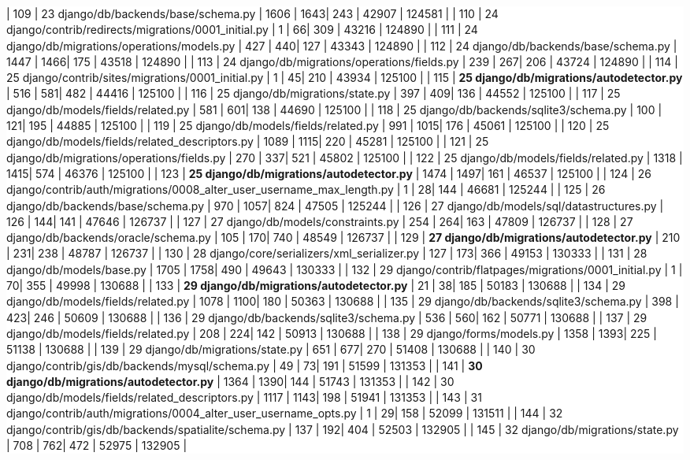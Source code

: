 | 109 | 23 django/db/backends/base/schema.py | 1606 | 1643| 243 | 42907 | 124581 | 
| 110 | 24 django/contrib/redirects/migrations/0001_initial.py | 1 | 66| 309 | 43216 | 124890 | 
| 111 | 24 django/db/migrations/operations/models.py | 427 | 440| 127 | 43343 | 124890 | 
| 112 | 24 django/db/backends/base/schema.py | 1447 | 1466| 175 | 43518 | 124890 | 
| 113 | 24 django/db/migrations/operations/fields.py | 239 | 267| 206 | 43724 | 124890 | 
| 114 | 25 django/contrib/sites/migrations/0001_initial.py | 1 | 45| 210 | 43934 | 125100 | 
| 115 | **25 django/db/migrations/autodetector.py** | 516 | 581| 482 | 44416 | 125100 | 
| 116 | 25 django/db/migrations/state.py | 397 | 409| 136 | 44552 | 125100 | 
| 117 | 25 django/db/models/fields/related.py | 581 | 601| 138 | 44690 | 125100 | 
| 118 | 25 django/db/backends/sqlite3/schema.py | 100 | 121| 195 | 44885 | 125100 | 
| 119 | 25 django/db/models/fields/related.py | 991 | 1015| 176 | 45061 | 125100 | 
| 120 | 25 django/db/models/fields/related_descriptors.py | 1089 | 1115| 220 | 45281 | 125100 | 
| 121 | 25 django/db/migrations/operations/fields.py | 270 | 337| 521 | 45802 | 125100 | 
| 122 | 25 django/db/models/fields/related.py | 1318 | 1415| 574 | 46376 | 125100 | 
| 123 | **25 django/db/migrations/autodetector.py** | 1474 | 1497| 161 | 46537 | 125100 | 
| 124 | 26 django/contrib/auth/migrations/0008_alter_user_username_max_length.py | 1 | 28| 144 | 46681 | 125244 | 
| 125 | 26 django/db/backends/base/schema.py | 970 | 1057| 824 | 47505 | 125244 | 
| 126 | 27 django/db/models/sql/datastructures.py | 126 | 144| 141 | 47646 | 126737 | 
| 127 | 27 django/db/models/constraints.py | 254 | 264| 163 | 47809 | 126737 | 
| 128 | 27 django/db/backends/oracle/schema.py | 105 | 170| 740 | 48549 | 126737 | 
| 129 | **27 django/db/migrations/autodetector.py** | 210 | 231| 238 | 48787 | 126737 | 
| 130 | 28 django/core/serializers/xml_serializer.py | 127 | 173| 366 | 49153 | 130333 | 
| 131 | 28 django/db/models/base.py | 1705 | 1758| 490 | 49643 | 130333 | 
| 132 | 29 django/contrib/flatpages/migrations/0001_initial.py | 1 | 70| 355 | 49998 | 130688 | 
| 133 | **29 django/db/migrations/autodetector.py** | 21 | 38| 185 | 50183 | 130688 | 
| 134 | 29 django/db/models/fields/related.py | 1078 | 1100| 180 | 50363 | 130688 | 
| 135 | 29 django/db/backends/sqlite3/schema.py | 398 | 423| 246 | 50609 | 130688 | 
| 136 | 29 django/db/backends/sqlite3/schema.py | 536 | 560| 162 | 50771 | 130688 | 
| 137 | 29 django/db/models/fields/related.py | 208 | 224| 142 | 50913 | 130688 | 
| 138 | 29 django/forms/models.py | 1358 | 1393| 225 | 51138 | 130688 | 
| 139 | 29 django/db/migrations/state.py | 651 | 677| 270 | 51408 | 130688 | 
| 140 | 30 django/contrib/gis/db/backends/mysql/schema.py | 49 | 73| 191 | 51599 | 131353 | 
| 141 | **30 django/db/migrations/autodetector.py** | 1364 | 1390| 144 | 51743 | 131353 | 
| 142 | 30 django/db/models/fields/related_descriptors.py | 1117 | 1143| 198 | 51941 | 131353 | 
| 143 | 31 django/contrib/auth/migrations/0004_alter_user_username_opts.py | 1 | 29| 158 | 52099 | 131511 | 
| 144 | 32 django/contrib/gis/db/backends/spatialite/schema.py | 137 | 192| 404 | 52503 | 132905 | 
| 145 | 32 django/db/migrations/state.py | 708 | 762| 472 | 52975 | 132905 | 